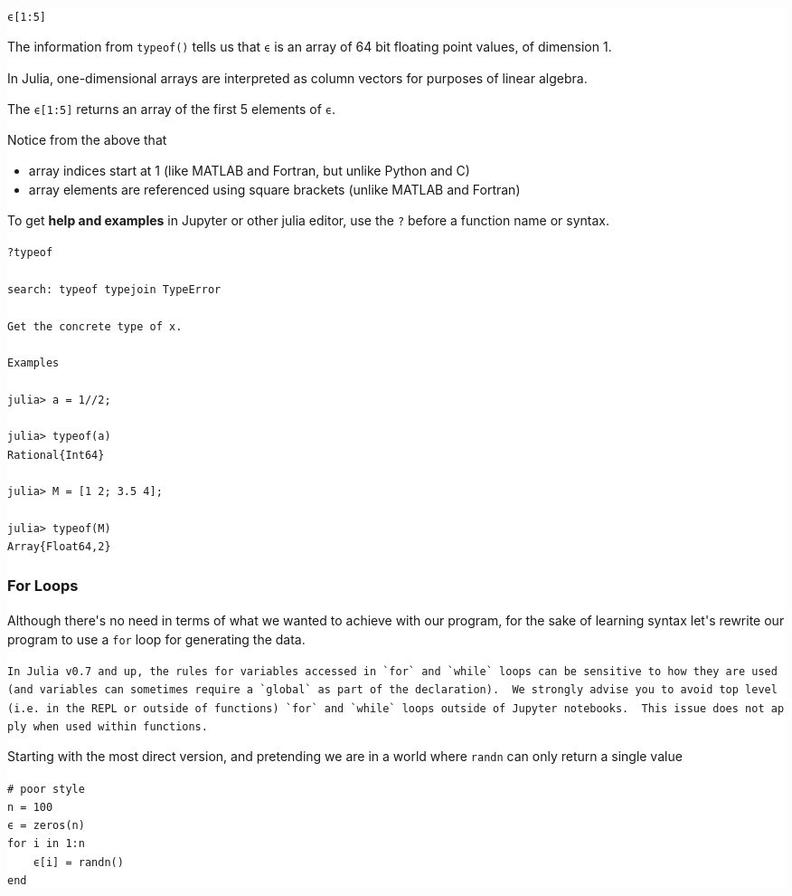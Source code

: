 ```{code-cell} julia
ϵ[1:5]
```

The information from `typeof()` tells us that `ϵ` is an array of 64 bit floating point values, of dimension 1.

In Julia, one-dimensional arrays are interpreted as column vectors for purposes of linear algebra.

The `ϵ[1:5]` returns an array of the first 5 elements of `ϵ`.

Notice from the above that

* array indices start at 1 (like MATLAB and Fortran, but unlike Python and C)
* array elements are referenced using square brackets (unlike MATLAB and Fortran)

To get **help and examples** in Jupyter or other julia editor, use the `?` before a function name or syntax.

```{code-block} julia
?typeof

search: typeof typejoin TypeError

Get the concrete type of x.

Examples

julia> a = 1//2;

julia> typeof(a)
Rational{Int64}

julia> M = [1 2; 3.5 4];

julia> typeof(M)
Array{Float64,2}
```

### For Loops

Although there's no need in terms of what we wanted to achieve with our
program, for the sake of learning syntax let's rewrite our program to use a
`for` loop for generating the data.

```{note}
In Julia v0.7 and up, the rules for variables accessed in `for` and `while` loops can be sensitive to how they are used (and variables can sometimes require a `global` as part of the declaration).  We strongly advise you to avoid top level (i.e. in the REPL or outside of functions) `for` and `while` loops outside of Jupyter notebooks.  This issue does not apply when used within functions.
```

Starting with the most direct version, and pretending we are in a world where `randn` can only return a single value

```{code-cell} julia
# poor style
n = 100
ϵ = zeros(n)
for i in 1:n
    ϵ[i] = randn()
end
```
